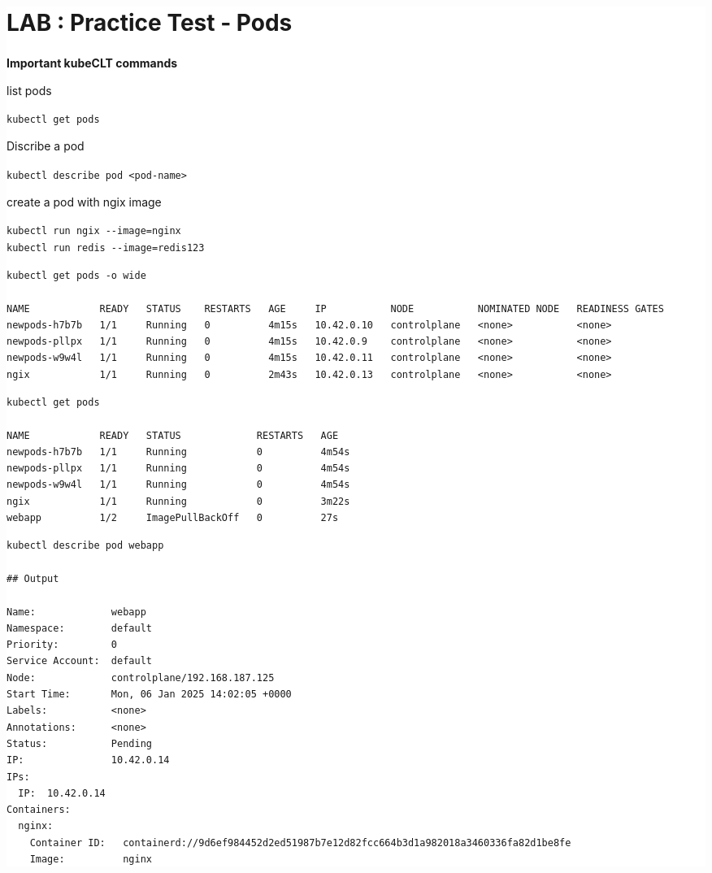 # LAB : Practice Test - Pods

**Important kubeCLT commands**

list pods
```
kubectl get pods
```
Discribe a pod 
```
kubectl describe pod <pod-name>
```
create a pod with ngix image 

```
kubectl run ngix --image=nginx 
kubectl run redis --image=redis123
```



```
kubectl get pods -o wide

NAME            READY   STATUS    RESTARTS   AGE     IP           NODE           NOMINATED NODE   READINESS GATES
newpods-h7b7b   1/1     Running   0          4m15s   10.42.0.10   controlplane   <none>           <none>
newpods-pllpx   1/1     Running   0          4m15s   10.42.0.9    controlplane   <none>           <none>
newpods-w9w4l   1/1     Running   0          4m15s   10.42.0.11   controlplane   <none>           <none>
ngix            1/1     Running   0          2m43s   10.42.0.13   controlplane   <none>           <none>
```

````
kubectl get pods
 
NAME            READY   STATUS             RESTARTS   AGE
newpods-h7b7b   1/1     Running            0          4m54s
newpods-pllpx   1/1     Running            0          4m54s
newpods-w9w4l   1/1     Running            0          4m54s
ngix            1/1     Running            0          3m22s
webapp          1/2     ImagePullBackOff   0          27s
````

```
kubectl describe pod webapp 

## Output 

Name:             webapp
Namespace:        default
Priority:         0
Service Account:  default
Node:             controlplane/192.168.187.125
Start Time:       Mon, 06 Jan 2025 14:02:05 +0000
Labels:           <none>
Annotations:      <none>
Status:           Pending
IP:               10.42.0.14
IPs:
  IP:  10.42.0.14
Containers:
  nginx:
    Container ID:   containerd://9d6ef984452d2ed51987b7e12d82fcc664b3d1a982018a3460336fa82d1be8fe
    Image:          nginx
```